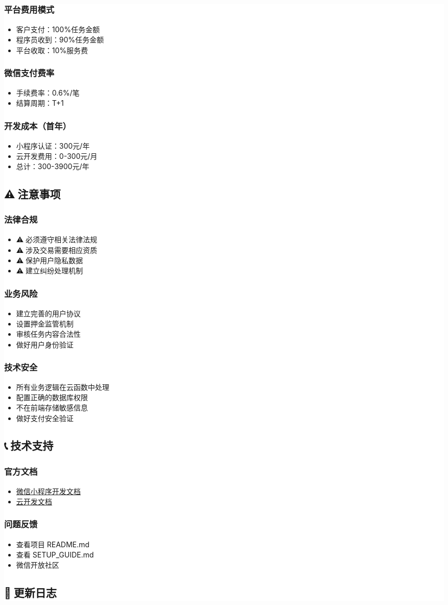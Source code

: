 ### 平台费用模式
- 客户支付：100%任务金额
- 程序员收到：90%任务金额
- 平台收取：10%服务费

### 微信支付费率
- 手续费率：0.6%/笔
- 结算周期：T+1

### 开发成本（首年）
- 小程序认证：300元/年
- 云开发费用：0-300元/月
- 总计：300-3900元/年

## ⚠️ 注意事项

### 法律合规
- ⚠️ 必须遵守相关法律法规
- ⚠️ 涉及交易需要相应资质
- ⚠️ 保护用户隐私数据
- ⚠️ 建立纠纷处理机制

### 业务风险
- 建立完善的用户协议
- 设置押金监管机制
- 审核任务内容合法性
- 做好用户身份验证

### 技术安全
- 所有业务逻辑在云函数中处理
- 配置正确的数据库权限
- 不在前端存储敏感信息
- 做好支付安全验证

## 📞 技术支持

### 官方文档
- [微信小程序开发文档](https://developers.weixin.qq.com/miniprogram/dev/)
- [云开发文档](https://developers.weixin.qq.com/miniprogram/dev/wxcloud/basis/getting-started.html)

### 问题反馈
- 查看项目 README.md
- 查看 SETUP_GUIDE.md
- 微信开放社区

## 📝 更新日志

